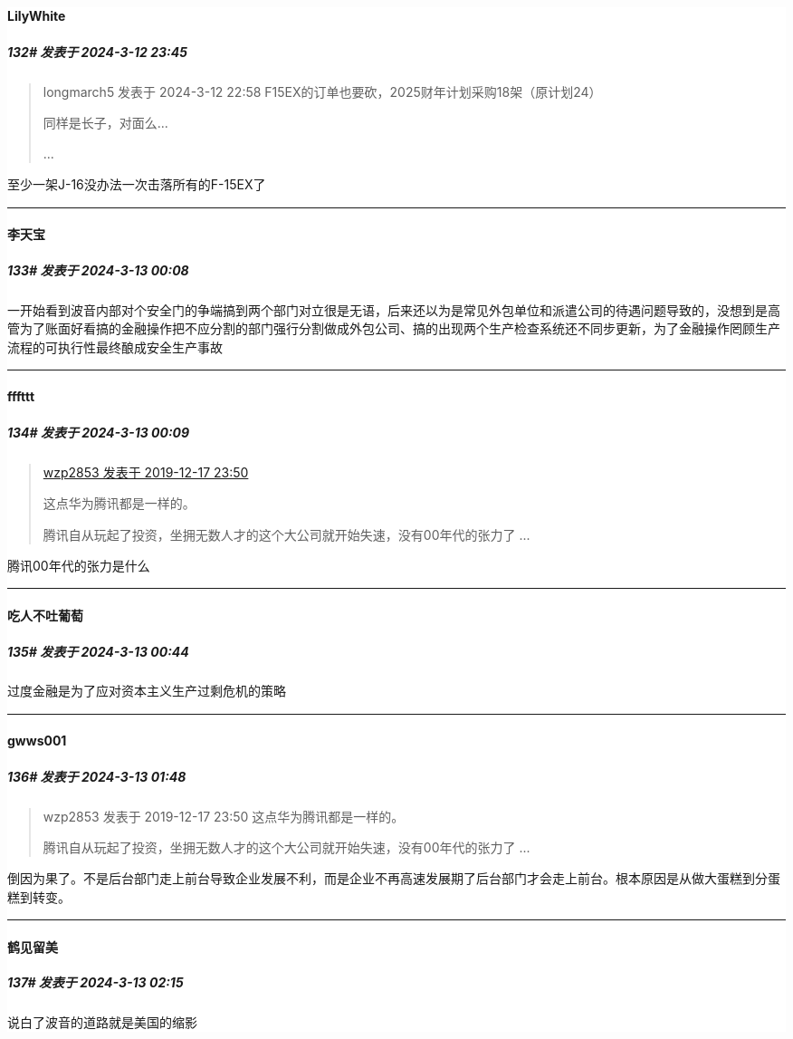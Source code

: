####  LilyWhite  
##### 132#       发表于 2024-3-12 23:45

<blockquote>longmarch5 发表于 2024-3-12 22:58
F15EX的订单也要砍，2025财年计划采购18架（原计划24）

同样是长子，对面么...

 ...</blockquote>
至少一架J-16没办法一次击落所有的F-15EX了


*****

####  李天宝  
##### 133#       发表于 2024-3-13 00:08

一开始看到波音内部对个安全门的争端搞到两个部门对立很是无语，后来还以为是常见外包单位和派遣公司的待遇问题导致的，没想到是高管为了账面好看搞的金融操作把不应分割的部门强行分割做成外包公司、搞的出现两个生产检查系统还不同步更新，为了金融操作罔顾生产流程的可执行性最终酿成安全生产事故

*****

####  fffttt  
##### 134#       发表于 2024-3-13 00:09

<blockquote><a href="httphttps://bbs.saraba1st.com/2b/forum.php?mod=redirect&amp;goto=findpost&amp;pid=45898793&amp;ptid=1903638" target="_blank">wzp2853 发表于 2019-12-17 23:50</a>

这点华为腾讯都是一样的。

腾讯自从玩起了投资，坐拥无数人才的这个大公司就开始失速，没有00年代的张力了 ...</blockquote>
腾讯00年代的张力是什么


*****

####  吃人不吐葡萄  
##### 135#       发表于 2024-3-13 00:44

过度金融是为了应对资本主义生产过剩危机的策略


*****

####  gwws001  
##### 136#       发表于 2024-3-13 01:48

<blockquote>wzp2853 发表于 2019-12-17 23:50
这点华为腾讯都是一样的。

腾讯自从玩起了投资，坐拥无数人才的这个大公司就开始失速，没有00年代的张力了 ...</blockquote>
倒因为果了。不是后台部门走上前台导致企业发展不利，而是企业不再高速发展期了后台部门才会走上前台。根本原因是从做大蛋糕到分蛋糕到转变。


*****

####  鹤见留美  
##### 137#       发表于 2024-3-13 02:15

说白了波音的道路就是美国的缩影

